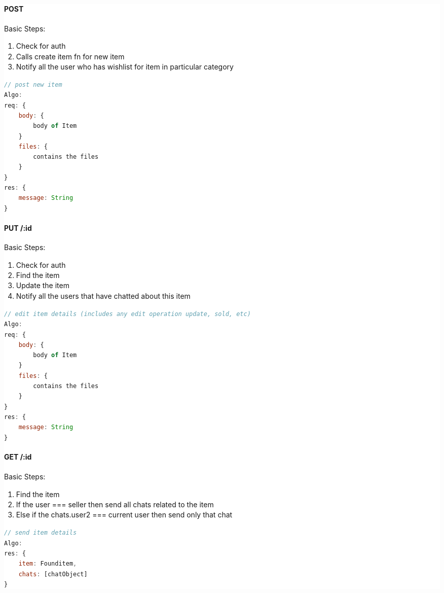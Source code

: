 ```js
```

#### POST
Basic Steps:
1. Check for auth
2. Calls create item fn for new item
3. Notify all the user who has wishlist for item in particular category
```js
// post new item
Algo:
req: {
	body: {
		body of Item
	}
	files: {
		contains the files
	}
}
res: {
	message: String
}
```

#### PUT /:id
Basic Steps:
1. Check for auth
2. Find the item
3. Update the item
4. Notify all the users that have chatted about this item
```js
// edit item details (includes any edit operation update, sold, etc)
Algo:
req: {
	body: {
		body of Item
	}
	files: {
		contains the files
	}
}
res: {
	message: String
}
```

#### GET /:id
Basic Steps:
1. Find the item
2. If the user === seller then send all chats related to the item
3. Else if the chats.user2 === current user then send only that chat
```js
// send item details
Algo:
res: {
	item: Founditem,
	chats: [chatObject] 
}
```
